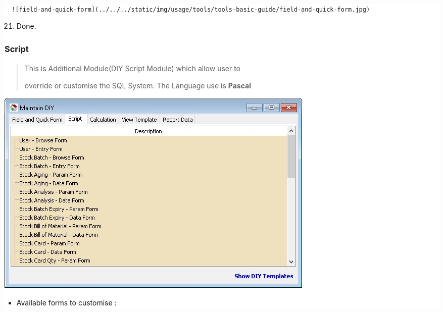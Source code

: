       ![field-and-quick-form](../../../static/img/usage/tools/tools-basic-guide/field-and-quick-form.jpg)

21. Done.

### Script

> This is Additional Module(DIY Script Module) which allow user to  
>
> override or customise the SQL System.
> The Language use is **Pascal**

![script](../../../static/img/usage/tools/tools-basic-guide/script.jpg)

- Available forms to customise :
